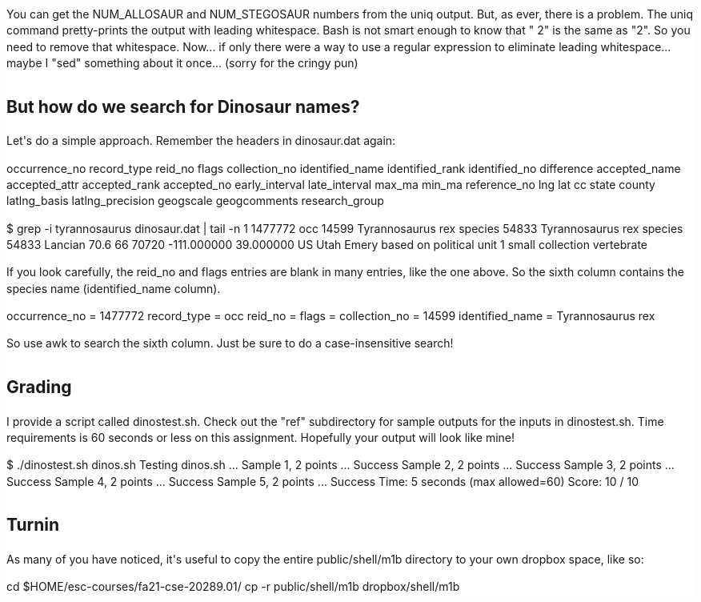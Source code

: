 You can get the NUM_ALLOSAUR and NUM_STEGOSAUR numbers from the uniq output.  But, as ever, there is a problem.  The uniq command pretty-prints the output with leading whitespace.  Bash is not smart enough to know that "    2" is the same as "2".  So you need to remove that whitespace.  Now... if only there were a way to use a regular expression to eliminate leading whitespace... maybe I "sed" something about it once... (sorry for the cringy pun)

## But how do we search for Dinosaur names?

Let's do a simple approach.  Remember the headers in dinosaur.dat again:

occurrence_no   record_type     reid_no flags   collection_no   identified_name identified_rank identified_no   difference      accepted_name   accepted_attr   accepted_rank   accepted_no     early_interval  late_interval   max_ma  min_ma  reference_no    lng     lat     cc      state   county  latlng_basis    latlng_precision        geogscale       geogcomments    research_group

$ grep -i tyrannosaurus dinosaur.dat | tail -n 1
1477772 occ                     14599   Tyrannosaurus rex       species 54833           Tyrannosaurus rex      species  54833   Lancian         70.6    66      70720   -111.000000     39.000000       US      Utah    Emery  based on political unit  1       small collection                vertebrate

If you look carefully, the reid_no and flags entries are blank in many entries, like the one above.  So the sixth column contains the species name (identified_name column).

occurrence_no = 1477772
record_type = occ
reid_no = 
flags = 
collection_no = 14599
identified_name = Tyrannosaurus rex

So use awk to search the sixth column.  Just be sure to do a case-insensitive search!

## Grading

I provide a script called dinostest.sh.  Check out the "ref" subdirectory for sample outputs for the inputs in dinostest.sh.  Time requirements is 60 seconds or less on this assignment.  Hopefully your output will look like mine!

$ ./dinostest.sh dinos.sh 
Testing dinos.sh ...
   Sample 1, 2 points             ... Success
   Sample 2, 2 points             ... Success
   Sample 3, 2 points             ... Success
   Sample 4, 2 points             ... Success
   Sample 5, 2 points             ... Success
Time: 5 seconds (max allowed=60)
Score: 10 / 10

## Turnin

As many of you have noticed, it's useful to copy the entire public/shell/m1b directory to your own dropbox space, like so:

cd $HOME/esc-courses/fa21-cse-20289.01/
cp -r public/shell/m1b dropbox/shell/m1b

